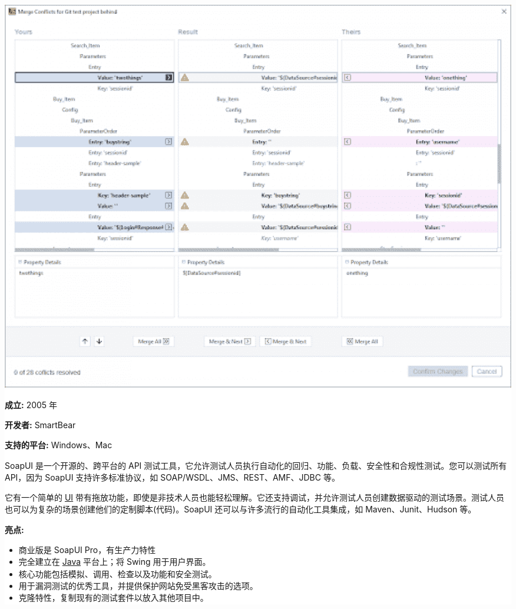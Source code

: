 [**![SoapUI](img/9a86f2a14e2de0971866bb915d3276b9.png)**](https://www.soapui.org/)

**成立:** 2005 年

**开发者:** SmartBear

**支持的平台:** Windows、Mac

SoapUI 是一个开源的、跨平台的 API 测试工具，它允许测试人员执行自动化的回归、功能、负载、安全性和合规性测试。您可以测试所有 API，因为 SoapUI 支持许多标准协议，如 SOAP/WSDL、JMS、REST、AMF、JDBC 等。

它有一个简单的 [UI](https://hackr.io/tutorials/learn-user-interface-design) 带有拖放功能，即使是非技术人员也能轻松理解。它还支持调试，并允许测试人员创建数据驱动的测试场景。测试人员也可以为复杂的场景创建他们的定制脚本(代码)。SoapUI 还可以与许多流行的自动化工具集成，如 Maven、Junit、Hudson 等。

**亮点:**

*   商业版是 SoapUI Pro，有生产力特性
*   完全建立在 [Java](https://hackr.io/blog/java-certification-courses) 平台上；将 Swing 用于用户界面。
*   核心功能包括模拟、调用、检查以及功能和安全测试。
*   用于漏洞测试的优秀工具，并提供保护网站免受黑客攻击的选项。
*   克隆特性，复制现有的测试套件以放入其他项目中。
